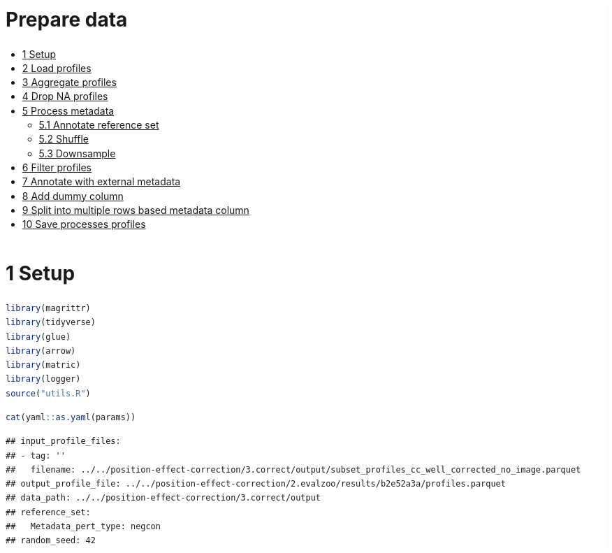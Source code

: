Prepare data
================

- <a href="#1-setup" id="toc-1-setup">1 Setup</a>
- <a href="#2-load-profiles" id="toc-2-load-profiles">2 Load profiles</a>
- <a href="#3-aggregate-profiles" id="toc-3-aggregate-profiles">3
  Aggregate profiles</a>
- <a href="#4-drop-na-profiles" id="toc-4-drop-na-profiles">4 Drop NA
  profiles</a>
- <a href="#5-process-metadata" id="toc-5-process-metadata">5 Process
  metadata</a>
  - <a href="#51-annotate-reference-set"
    id="toc-51-annotate-reference-set">5.1 Annotate reference set</a>
  - <a href="#52-shuffle" id="toc-52-shuffle">5.2 Shuffle</a>
  - <a href="#53-downsample" id="toc-53-downsample">5.3 Downsample</a>
- <a href="#6-filter-profiles" id="toc-6-filter-profiles">6 Filter
  profiles</a>
- <a href="#7-annotate-with-external-metadata"
  id="toc-7-annotate-with-external-metadata">7 Annotate with external
  metadata</a>
- <a href="#8-add-dummy-column" id="toc-8-add-dummy-column">8 Add dummy
  column</a>
- <a href="#9-split-into-multiple-rows-based-metadata-column"
  id="toc-9-split-into-multiple-rows-based-metadata-column">9 Split into
  multiple rows based metadata column</a>
- <a href="#10-save-processes-profiles"
  id="toc-10-save-processes-profiles">10 Save processes profiles</a>

# 1 Setup

``` r
library(magrittr)
library(tidyverse)
library(glue)
library(arrow)
library(matric)
library(logger)
source("utils.R")
```

``` r
cat(yaml::as.yaml(params))
```

    ## input_profile_files:
    ## - tag: ''
    ##   filename: ../../position-effect-correction/3.correct/output/subset_profiles_cc_well_corrected_no_image.parquet
    ## output_profile_file: ../../position-effect-correction/2.evalzoo/results/b2e52a3a/profiles.parquet
    ## data_path: ../../position-effect-correction/3.correct/output
    ## reference_set:
    ##   Metadata_pert_type: negcon
    ## random_seed: 42